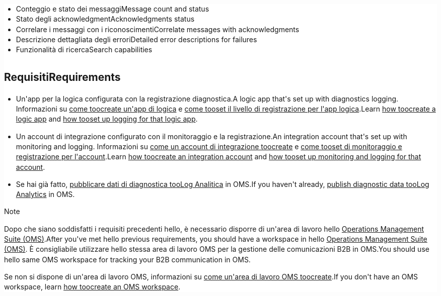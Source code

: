 * <span data-ttu-id="0c769-107">Conteggio e stato dei messaggi</span><span class="sxs-lookup"><span data-stu-id="0c769-107">Message count and status</span></span>
* <span data-ttu-id="0c769-108">Stato degli acknowledgment</span><span class="sxs-lookup"><span data-stu-id="0c769-108">Acknowledgments status</span></span>
* <span data-ttu-id="0c769-109">Correlare i messaggi con i riconoscimenti</span><span class="sxs-lookup"><span data-stu-id="0c769-109">Correlate messages with acknowledgments</span></span>
* <span data-ttu-id="0c769-110">Descrizione dettagliata degli errori</span><span class="sxs-lookup"><span data-stu-id="0c769-110">Detailed error descriptions for failures</span></span>
* <span data-ttu-id="0c769-111">Funzionalità di ricerca</span><span class="sxs-lookup"><span data-stu-id="0c769-111">Search capabilities</span></span>

## <a name="requirements"></a><span data-ttu-id="0c769-112">Requisiti</span><span class="sxs-lookup"><span data-stu-id="0c769-112">Requirements</span></span>

* <span data-ttu-id="0c769-113">Un'app per la logica configurata con la registrazione diagnostica.</span><span class="sxs-lookup"><span data-stu-id="0c769-113">A logic app that's set up with diagnostics logging.</span></span> <span data-ttu-id="0c769-114">Informazioni su [come toocreate un'app di logica](logic-apps-create-a-logic-app.md) e [come tooset il livello di registrazione per l'app logica](../logic-apps/logic-apps-monitor-your-logic-apps.md#azure-diagnostics).</span><span class="sxs-lookup"><span data-stu-id="0c769-114">Learn [how toocreate a logic app](logic-apps-create-a-logic-app.md) and [how tooset up logging for that logic app](../logic-apps/logic-apps-monitor-your-logic-apps.md#azure-diagnostics).</span></span>

* <span data-ttu-id="0c769-115">Un account di integrazione configurato con il monitoraggio e la registrazione.</span><span class="sxs-lookup"><span data-stu-id="0c769-115">An integration account that's set up with monitoring and logging.</span></span> <span data-ttu-id="0c769-116">Informazioni su [come un account di integrazione toocreate](../logic-apps/logic-apps-enterprise-integration-create-integration-account.md) e [come tooset di monitoraggio e registrazione per l'account](../logic-apps/logic-apps-monitor-b2b-message.md).</span><span class="sxs-lookup"><span data-stu-id="0c769-116">Learn [how toocreate an integration account](../logic-apps/logic-apps-enterprise-integration-create-integration-account.md) and [how tooset up monitoring and logging for that account](../logic-apps/logic-apps-monitor-b2b-message.md).</span></span>

* <span data-ttu-id="0c769-117">Se hai già fatto, [pubblicare dati di diagnostica tooLog Analitica](../logic-apps/logic-apps-track-b2b-messages-omsportal.md) in OMS.</span><span class="sxs-lookup"><span data-stu-id="0c769-117">If you haven't already, [publish diagnostic data tooLog Analytics](../logic-apps/logic-apps-track-b2b-messages-omsportal.md) in OMS.</span></span>

> [!NOTE]
> <span data-ttu-id="0c769-118">Dopo che siano soddisfatti i requisiti precedenti hello, è necessario disporre di un'area di lavoro hello [Operations Management Suite (OMS)](../operations-management-suite/operations-management-suite-overview.md).</span><span class="sxs-lookup"><span data-stu-id="0c769-118">After you've met hello previous requirements, you should have a workspace in hello [Operations Management Suite (OMS)](../operations-management-suite/operations-management-suite-overview.md).</span></span> <span data-ttu-id="0c769-119">È consigliabile utilizzare hello stessa area di lavoro OMS per la gestione delle comunicazioni B2B in OMS.</span><span class="sxs-lookup"><span data-stu-id="0c769-119">You should use hello same OMS workspace for tracking your B2B communication in OMS.</span></span> 
>  
> <span data-ttu-id="0c769-120">Se non si dispone di un'area di lavoro OMS, informazioni su [come un'area di lavoro OMS toocreate](../log-analytics/log-analytics-get-started.md).</span><span class="sxs-lookup"><span data-stu-id="0c769-120">If you don't have an OMS workspace, learn [how toocreate an OMS workspace](../log-analytics/log-analytics-get-started.md).</span></span>
